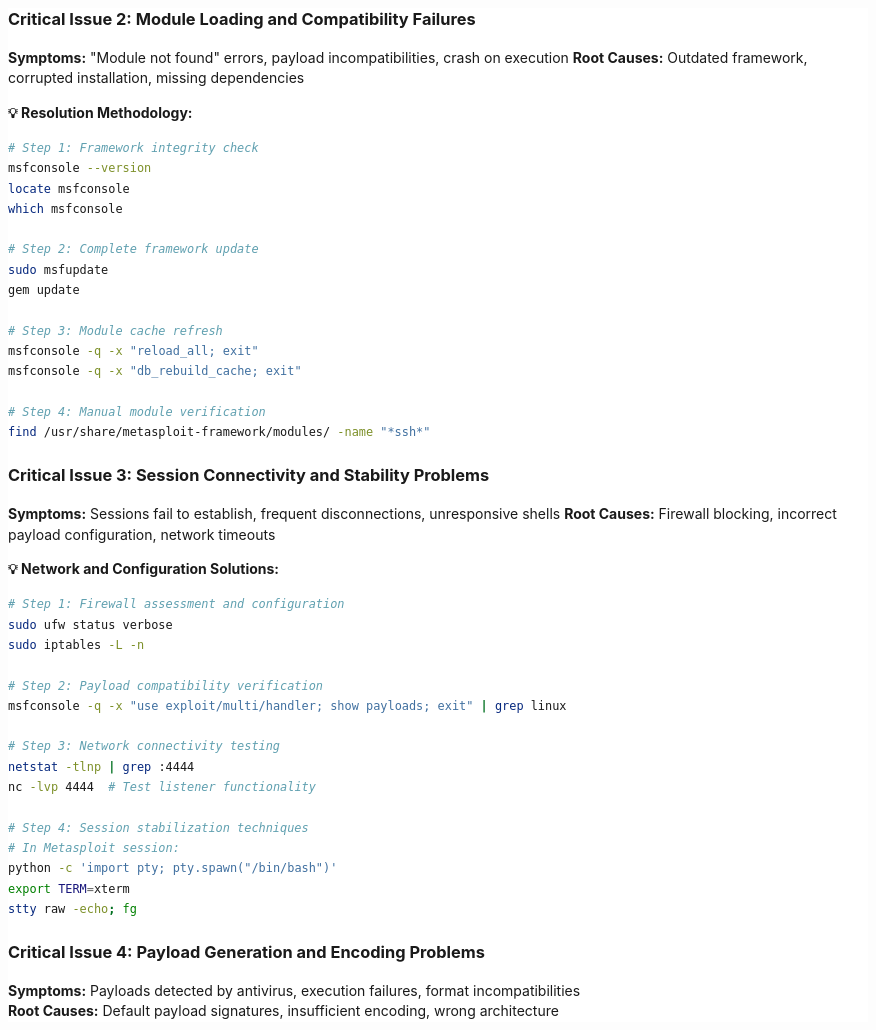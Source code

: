 ### **Critical Issue 2: Module Loading and Compatibility Failures**
**Symptoms:** "Module not found" errors, payload incompatibilities, crash on execution
**Root Causes:** Outdated framework, corrupted installation, missing dependencies

**💡 Resolution Methodology:**
```bash
# Step 1: Framework integrity check
msfconsole --version
locate msfconsole
which msfconsole

# Step 2: Complete framework update
sudo msfupdate
gem update

# Step 3: Module cache refresh
msfconsole -q -x "reload_all; exit"
msfconsole -q -x "db_rebuild_cache; exit"

# Step 4: Manual module verification
find /usr/share/metasploit-framework/modules/ -name "*ssh*"
```

### **Critical Issue 3: Session Connectivity and Stability Problems**  
**Symptoms:** Sessions fail to establish, frequent disconnections, unresponsive shells
**Root Causes:** Firewall blocking, incorrect payload configuration, network timeouts

**💡 Network and Configuration Solutions:**
```bash
# Step 1: Firewall assessment and configuration
sudo ufw status verbose
sudo iptables -L -n

# Step 2: Payload compatibility verification
msfconsole -q -x "use exploit/multi/handler; show payloads; exit" | grep linux

# Step 3: Network connectivity testing  
netstat -tlnp | grep :4444
nc -lvp 4444  # Test listener functionality

# Step 4: Session stabilization techniques
# In Metasploit session:
python -c 'import pty; pty.spawn("/bin/bash")'
export TERM=xterm
stty raw -echo; fg
```

### **Critical Issue 4: Payload Generation and Encoding Problems**
**Symptoms:** Payloads detected by antivirus, execution failures, format incompatibilities  
**Root Causes:** Default payload signatures, insufficient encoding, wrong architecture
